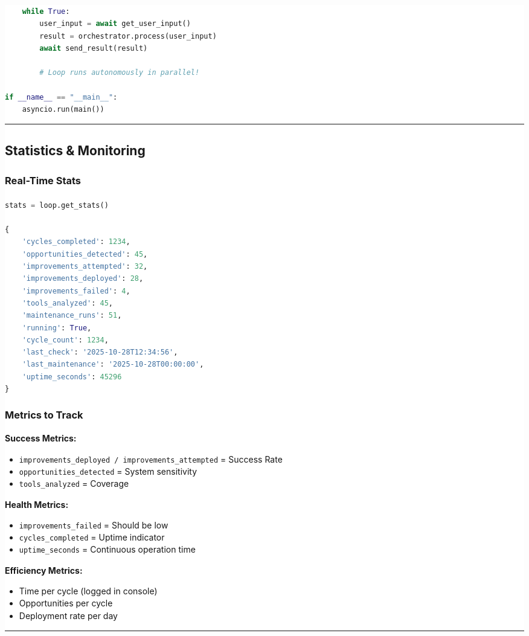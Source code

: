 ```python
    while True:
        user_input = await get_user_input()
        result = orchestrator.process(user_input)
        await send_result(result)
        
        # Loop runs autonomously in parallel!

if __name__ == "__main__":
    asyncio.run(main())
```

---

## Statistics & Monitoring

### Real-Time Stats

```python
stats = loop.get_stats()

{
    'cycles_completed': 1234,
    'opportunities_detected': 45,
    'improvements_attempted': 32,
    'improvements_deployed': 28,
    'improvements_failed': 4,
    'tools_analyzed': 45,
    'maintenance_runs': 51,
    'running': True,
    'cycle_count': 1234,
    'last_check': '2025-10-28T12:34:56',
    'last_maintenance': '2025-10-28T00:00:00',
    'uptime_seconds': 45296
}
```

### Metrics to Track

**Success Metrics:**
- `improvements_deployed / improvements_attempted` = Success Rate
- `opportunities_detected` = System sensitivity
- `tools_analyzed` = Coverage

**Health Metrics:**
- `improvements_failed` = Should be low
- `cycles_completed` = Uptime indicator
- `uptime_seconds` = Continuous operation time

**Efficiency Metrics:**
- Time per cycle (logged in console)
- Opportunities per cycle
- Deployment rate per day

---